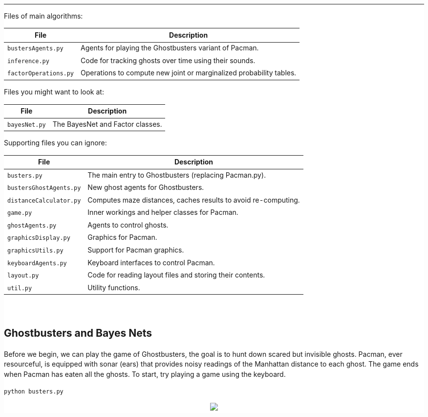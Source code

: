___

Files of main algorithms:

| File                     | Description                                                    |
|--------------------------|----------------------------------------------------------------|
| `bustersAgents.py`       | Agents for playing the Ghostbusters variant of Pacman.         |
| `inference.py`           | Code for tracking ghosts over time using their sounds.         |
| `factorOperations.py`    | Operations to compute new joint or marginalized probability tables.|

Files you might want to look at:

| File          | Description                           |
|---------------|---------------------------------------|
| `bayesNet.py` | The BayesNet and Factor classes.      |

Supporting files you can ignore:

| File                        | Description                                                         |
|-----------------------------|---------------------------------------------------------------------|
| `busters.py`                | The main entry to Ghostbusters (replacing Pacman.py).               |
| `bustersGhostAgents.py`     | New ghost agents for Ghostbusters.                                  |
| `distanceCalculator.py`     | Computes maze distances, caches results to avoid re-computing.      |
| `game.py`                   | Inner workings and helper classes for Pacman.                       |
| `ghostAgents.py`            | Agents to control ghosts.                                           |
| `graphicsDisplay.py`        | Graphics for Pacman.                                                |
| `graphicsUtils.py`          | Support for Pacman graphics.                                        |
| `keyboardAgents.py`         | Keyboard interfaces to control Pacman.                              |
| `layout.py`                 | Code for reading layout files and storing their contents.           |
| `util.py`                   | Utility functions.                                                  |

<br>

## Ghostbusters and Bayes Nets
Before we begin, we can play the game of Ghostbusters, the goal is to hunt down scared but invisible ghosts. Pacman, ever resourceful, is equipped with sonar (ears) that provides noisy readings of the Manhattan distance to each ghost. The game ends when Pacman has eaten all the ghosts. To start, try playing a game using the keyboard.
```python
python busters.py
```

<p align="center">
    <img src="../images/hmm_1_1.gif" width=500>
</p>
